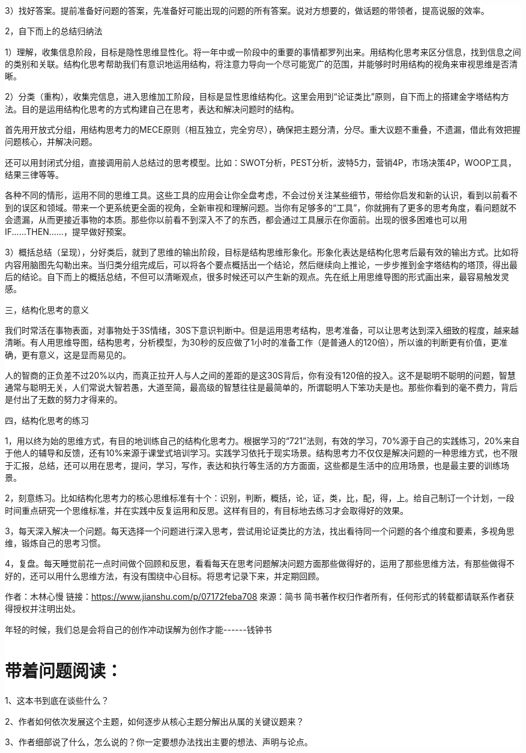 3）找好答案。提前准备好问题的答案，先准备好可能出现的问题的所有答案。说对方想要的，做话题的带领者，提高说服的效率。


2，自下而上的总结归纳法

1）理解，收集信息阶段，目标是隐性思维显性化。将一年中或一阶段中的重要的事情都罗列出来。用结构化思考来区分信息，找到信息之间的类别和关联。结构化思考帮助我们有意识地运用结构，将注意力导向一个尽可能宽广的范围，并能够时时用结构的视角来审视思维是否清晰。

2）分类（重构），收集完信息，进入思维加工阶段，目标是显性思维结构化。这里会用到“论证类比”原则，自下而上的搭建金字塔结构方法。目的是运用结构化思考的方式构建自己在思考，表达和解决问题时的结构。

首先用开放式分组，用结构思考力的MECE原则（相互独立，完全穷尽），确保把主题分清，分尽。重大议题不重叠，不遗漏，借此有效把握问题核心，并解决问题。

还可以用封闭式分组，直接调用前人总结过的思考模型。比如：SWOT分析，PEST分析，波特5力，营销4P，市场决策4P，WOOP工具，结果三律等等。

各种不同的情形，运用不同的思维工具。这些工具的应用会让你全盘考虑，不会过份关注某些细节，带给你启发和新的认识，看到以前看不到的误区和领域。带来一个更系统更全面的视角，全新审视和理解问题。当你有足够多的“工具”，你就拥有了更多的思考角度，看问题就不会遗漏，从而更接近事物的本质。那些你以前看不到深入不了的东西，都会通过工具展示在你面前。出现的很多困难也可以用IF......THEN......，提早做好预案。

3）概括总结（呈现），分好类后，就到了思维的输出阶段，目标是结构思维形象化。形象化表达是结构化思考后最有效的输出方式。比如将内容用脑图先勾勒出来。当归类分组完成后，可以将各个要点概括出一个结论，然后继续向上推论，一步步推到金字塔结构的塔顶，得出最后的结论。自下而上的概括总结，不但可以清晰观点，很多时候还可以产生新的观点。先在纸上用思维导图的形式画出来，最容易触发灵感。



三，结构化思考的意义

我们时常活在事物表面，对事物处于3S情绪，30S下意识判断中。但是运用思考结构，思考准备，可以让思考达到深入细致的程度，越来越清晰。有人用思维导图，结构思考，分析模型，为30秒的反应做了1小时的准备工作（是普通人的120倍），所以谁的判断更有价值，更准确，更有意义，这是显而易见的。

人的智商的正负差不过20%以内，而真正拉开人与人之间的差距的是这30S背后，你有没有120倍的投入。这不是聪明不聪明的问题，智慧通常与聪明无关，人们常说大智若愚，大道至简，最高级的智慧往往是最简单的，所谓聪明人下笨功夫是也。那些你看到的毫不费力，背后是付出了无数的努力才得来的。

四，结构化思考的练习

1，用以终为始的思维方式，有目的地训练自己的结构化思考力。根据学习的“721”法则，有效的学习，70%源于自己的实践练习，20%来自于他人的辅导和反馈，还有10%来源于课堂式培训学习。实践学习依托于现实场景。结构思考力不仅仅是解决问题的一种思维方式，也不限于汇报，总结，还可以用在思考，提问，学习，写作，表达和执行等生活的方方面面，这些都是生活中的应用场景，也是最主要的训练场景。

2，刻意练习。比如结构化思考力的核心思维标准有十个：识别，判断，概括，论，证，类，比，配，得，上。给自己制订一个计划，一段时间重点研究一个思维标准，并在实践中反复运用和反思。这样有目的，有目标地去练习才会取得好的效果。

3，每天深入解决一个问题。每天选择一个问题进行深入思考，尝试用论证类比的方法，找出看待同一个问题的各个维度和要素，多视角思维，锻炼自己的思考习惯。

4，复盘。每天睡觉前花一点时间做个回顾和反思，看看每天在思考问题解决问题方面那些做得好的，运用了那些思维方法，有那些做得不好的，还可以用什么思维方法，有没有围绕中心目标。将思考记录下来，并定期回顾。


作者：木林心慢
链接：https://www.jianshu.com/p/07172feba708
來源：简书
简书著作权归作者所有，任何形式的转载都请联系作者获得授权并注明出处。



年轻的时候，我们总是会将自己的创作冲动误解为创作才能------钱钟书



# 带着问题阅读：

1、这本书到底在谈些什么？

2、作者如何依次发展这个主题，如何逐步从核心主题分解出从属的关键议题来？

3、作者细部说了什么，怎么说的？你一定要想办法找出主要的想法、声明与论点。
